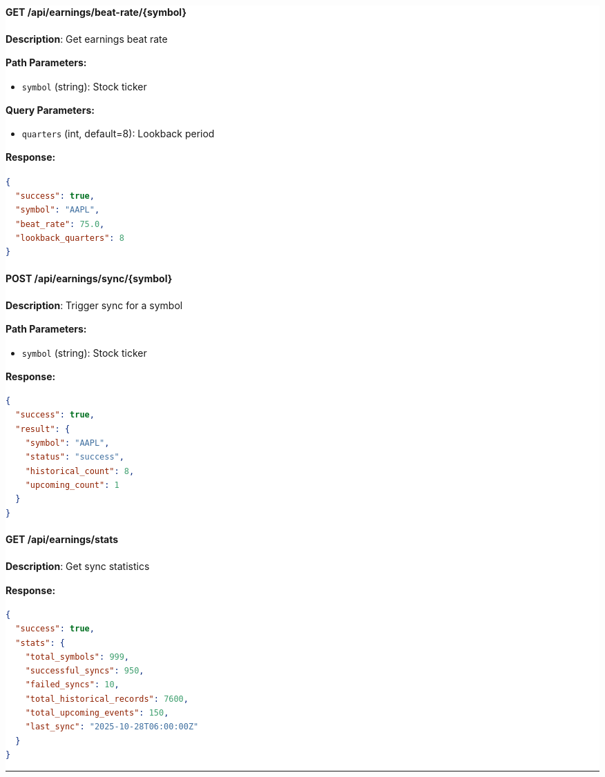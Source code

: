 #### GET /api/earnings/beat-rate/{symbol}

**Description**: Get earnings beat rate

**Path Parameters:**
- `symbol` (string): Stock ticker

**Query Parameters:**
- `quarters` (int, default=8): Lookback period

**Response:**
```json
{
  "success": true,
  "symbol": "AAPL",
  "beat_rate": 75.0,
  "lookback_quarters": 8
}
```

#### POST /api/earnings/sync/{symbol}

**Description**: Trigger sync for a symbol

**Path Parameters:**
- `symbol` (string): Stock ticker

**Response:**
```json
{
  "success": true,
  "result": {
    "symbol": "AAPL",
    "status": "success",
    "historical_count": 8,
    "upcoming_count": 1
  }
}
```

#### GET /api/earnings/stats

**Description**: Get sync statistics

**Response:**
```json
{
  "success": true,
  "stats": {
    "total_symbols": 999,
    "successful_syncs": 950,
    "failed_syncs": 10,
    "total_historical_records": 7600,
    "total_upcoming_events": 150,
    "last_sync": "2025-10-28T06:00:00Z"
  }
}
```

---